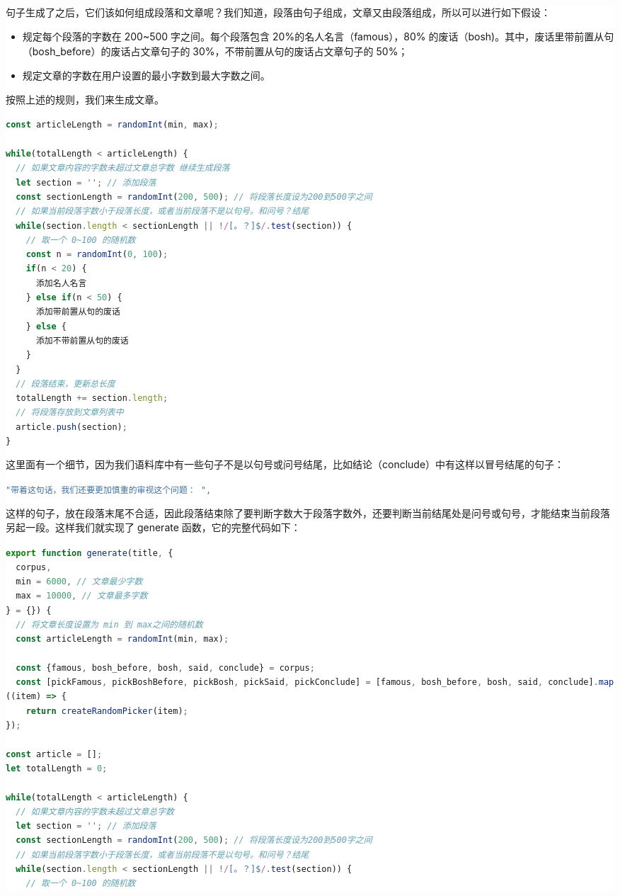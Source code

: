 句子生成了之后，它们该如何组成段落和文章呢？我们知道，段落由句子组成，文章又由段落组成，所以可以进行如下假设：

- 规定每个段落的字数在 200~500 字之间。每个段落包含 20%的名人名言（famous），80% 的废话（bosh)。其中，废话里带前置从句（bosh_before）的废话占文章句子的 30%，不带前置从句的废话占文章句子的 50%；

- 规定文章的字数在用户设置的最小字数到最大字数之间。

按照上述的规则，我们来生成文章。

```js
const articleLength = randomInt(min, max);

while(totalLength < articleLength) {
  // 如果文章内容的字数未超过文章总字数 继续生成段落
  let section = ''; // 添加段落
  const sectionLength = randomInt(200, 500); // 将段落长度设为200到500字之间
  // 如果当前段落字数小于段落长度，或者当前段落不是以句号。和问号？结尾
  while(section.length < sectionLength || !/[。？]$/.test(section)) {
    // 取一个 0~100 的随机数
    const n = randomInt(0, 100);
    if(n < 20) { 
      添加名人名言
    } else if(n < 50) {
      添加带前置从句的废话
    } else {
      添加不带前置从句的废话
    }
  }
  // 段落结束，更新总长度
  totalLength += section.length;
  // 将段落存放到文章列表中
  article.push(section);
}
```

这里面有一个细节，因为我们语料库中有一些句子不是以句号或问号结尾，比如结论（conclude）中有这样以冒号结尾的句子：

```js
"带着这句话，我们还要更加慎重的审视这个问题： ",
```

这样的句子，放在段落末尾不合适，因此段落结束除了要判断字数大于段落字数外，还要判断当前结尾处是问号或句号，才能结束当前段落另起一段。这样我们就实现了 generate 函数，它的完整代码如下：

```js
export function generate(title, {
  corpus,
  min = 6000, // 文章最少字数
  max = 10000, // 文章最多字数
} = {}) {
  // 将文章长度设置为 min 到 max之间的随机数
  const articleLength = randomInt(min, max);

  const {famous, bosh_before, bosh, said, conclude} = corpus;
  const [pickFamous, pickBoshBefore, pickBosh, pickSaid, pickConclude] = [famous, bosh_before, bosh, said, conclude].map((item) => {
    return createRandomPicker(item);
});

const article = [];
let totalLength = 0;

while(totalLength < articleLength) {
  // 如果文章内容的字数未超过文章总字数
  let section = ''; // 添加段落
  const sectionLength = randomInt(200, 500); // 将段落长度设为200到500字之间
  // 如果当前段落字数小于段落长度，或者当前段落不是以句号。和问号？结尾
  while(section.length < sectionLength || !/[。？]$/.test(section)) {
    // 取一个 0~100 的随机数
```